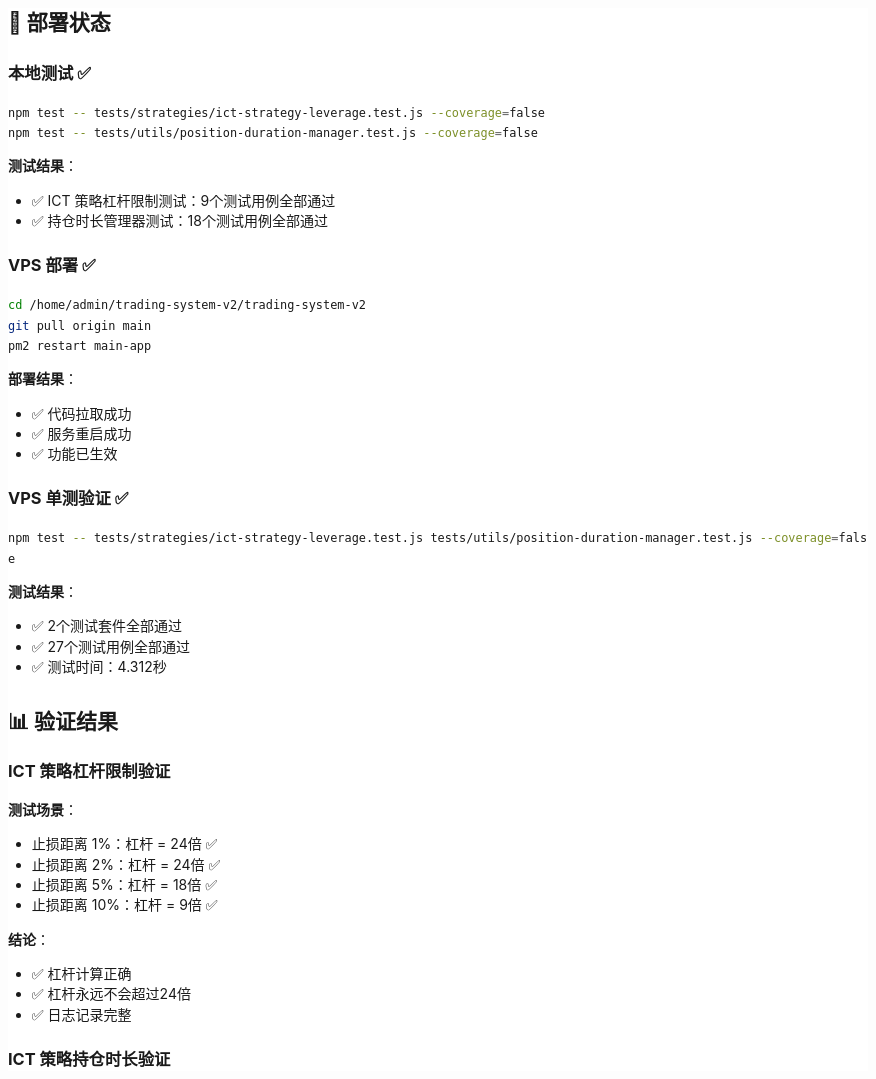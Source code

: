 ## 🚀 部署状态

### 本地测试 ✅
```bash
npm test -- tests/strategies/ict-strategy-leverage.test.js --coverage=false
npm test -- tests/utils/position-duration-manager.test.js --coverage=false
```

**测试结果**：
- ✅ ICT 策略杠杆限制测试：9个测试用例全部通过
- ✅ 持仓时长管理器测试：18个测试用例全部通过

### VPS 部署 ✅
```bash
cd /home/admin/trading-system-v2/trading-system-v2
git pull origin main
pm2 restart main-app
```

**部署结果**：
- ✅ 代码拉取成功
- ✅ 服务重启成功
- ✅ 功能已生效

### VPS 单测验证 ✅
```bash
npm test -- tests/strategies/ict-strategy-leverage.test.js tests/utils/position-duration-manager.test.js --coverage=false
```

**测试结果**：
- ✅ 2个测试套件全部通过
- ✅ 27个测试用例全部通过
- ✅ 测试时间：4.312秒

## 📊 验证结果

### ICT 策略杠杆限制验证

**测试场景**：
- 止损距离 1%：杠杆 = 24倍 ✅
- 止损距离 2%：杠杆 = 24倍 ✅
- 止损距离 5%：杠杆 = 18倍 ✅
- 止损距离 10%：杠杆 = 9倍 ✅

**结论**：
- ✅ 杠杆计算正确
- ✅ 杠杆永远不会超过24倍
- ✅ 日志记录完整

### ICT 策略持仓时长验证
